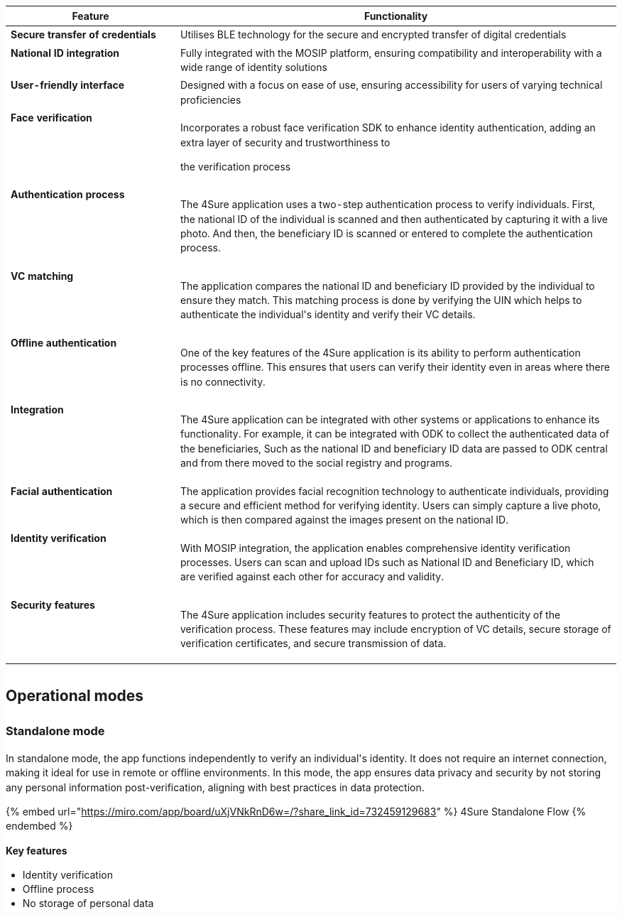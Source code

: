 <table><thead><tr><th width="225">Feature </th><th>Functionality</th></tr></thead><tbody><tr><td><strong>Secure transfer of credentials</strong></td><td>Utilises BLE technology for the secure and encrypted transfer of digital credentials</td></tr><tr><td><strong>National ID  integration</strong></td><td>Fully integrated with the MOSIP platform, ensuring compatibility and interoperability with a wide range of identity solutions</td></tr><tr><td><strong>User-friendly interface</strong></td><td>Designed with a focus on ease of use, ensuring accessibility for users of varying technical proficiencies</td></tr><tr><td><strong>Face verification</strong></td><td><p>Incorporates a robust face verification SDK to enhance identity authentication, adding an extra layer of security and trustworthiness to </p><p>the verification process</p></td></tr><tr><td><strong>Authentication process</strong></td><td><p></p><p>The 4Sure application uses a two-step authentication process to verify individuals. First, the national ID of the individual is scanned and then authenticated by capturing it with a live photo. And then, the beneficiary ID is scanned or entered to complete the authentication process.</p></td></tr><tr><td><strong>VC matching</strong></td><td><p></p><p>The application compares the national ID and beneficiary ID provided by the individual to ensure they match. This matching process is done by verifying the UIN which helps to authenticate the individual's identity and verify their VC details.</p></td></tr><tr><td><strong>Offline authentication</strong></td><td><p> </p><p>One of the key features of the 4Sure application is its ability to perform authentication processes offline. This ensures that users can verify their identity even in areas where there is no connectivity.</p></td></tr><tr><td><strong>Integration</strong></td><td><p></p><p>The 4Sure application can be integrated with other systems or applications to enhance its functionality. For example, it can be integrated with ODK to collect the authenticated data of the beneficiaries, Such as the national ID and beneficiary ID data are passed to ODK central and from there moved to the social registry and programs.</p></td></tr><tr><td><strong>Facial authentication</strong></td><td>The application provides facial recognition technology to authenticate individuals, providing a secure and efficient method for verifying identity. Users can simply capture a live photo, which is then compared against the images present on the national ID.</td></tr><tr><td><strong>Identity verification</strong></td><td><p></p><p>With MOSIP integration, the application enables comprehensive identity verification processes. Users can scan and upload IDs such as National ID and Beneficiary ID, which are verified against each other for accuracy and validity.</p></td></tr><tr><td><strong>Security features</strong></td><td><p></p><p>The 4Sure application includes security features to protect the authenticity of the verification process. These features may include encryption of VC details, secure storage of verification certificates, and secure transmission of data.</p></td></tr></tbody></table>

## **Operational modes**

### **Standalone mode**

In standalone mode, the app functions independently to verify an individual's identity. It does not require an internet connection, making it ideal for use in remote or offline environments. In this mode, the app ensures data privacy and security by not storing any personal information post-verification, aligning with best practices in data protection.

{% embed url="https://miro.com/app/board/uXjVNkRnD6w=/?share_link_id=732459129683" %}
4Sure Standalone Flow
{% endembed %}

**Key features**

* Identity verification
* Offline process&#x20;
* No storage of personal data
